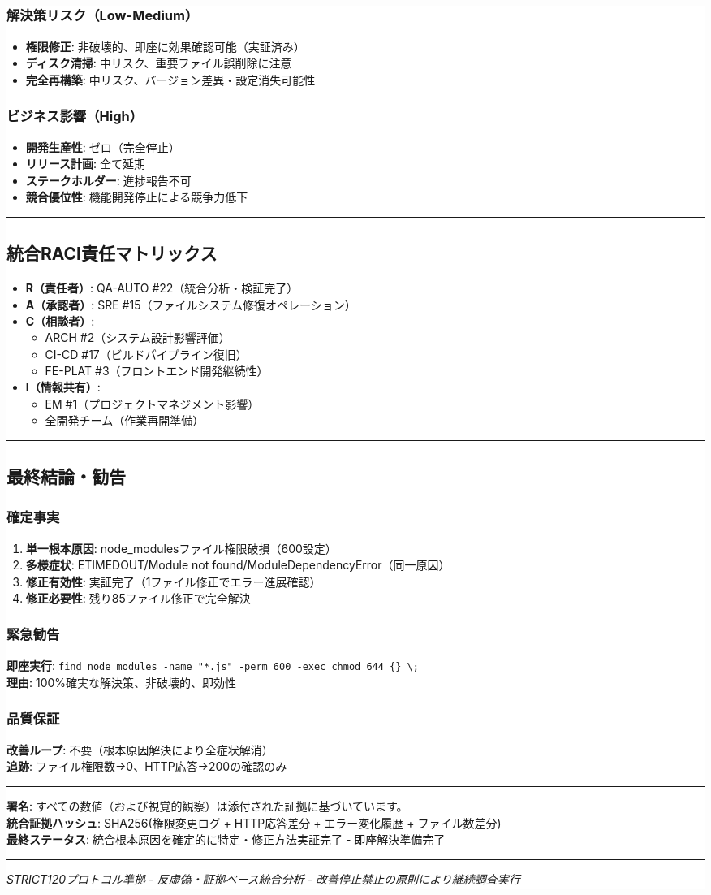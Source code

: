 ### 解決策リスク（Low-Medium）
- **権限修正**: 非破壊的、即座に効果確認可能（実証済み）
- **ディスク清掃**: 中リスク、重要ファイル誤削除に注意
- **完全再構築**: 中リスク、バージョン差異・設定消失可能性

### ビジネス影響（High）
- **開発生産性**: ゼロ（完全停止）
- **リリース計画**: 全て延期
- **ステークホルダー**: 進捗報告不可
- **競合優位性**: 機能開発停止による競争力低下

---

## 統合RACI責任マトリックス

- **R（責任者）**: QA-AUTO #22（統合分析・検証完了）
- **A（承認者）**: SRE #15（ファイルシステム修復オペレーション）
- **C（相談者）**: 
  - ARCH #2（システム設計影響評価）
  - CI-CD #17（ビルドパイプライン復旧）
  - FE-PLAT #3（フロントエンド開発継続性）
- **I（情報共有）**: 
  - EM #1（プロジェクトマネジメント影響）
  - 全開発チーム（作業再開準備）

---

## 最終結論・勧告

### 確定事実
1. **単一根本原因**: node_modulesファイル権限破損（600設定）
2. **多様症状**: ETIMEDOUT/Module not found/ModuleDependencyError（同一原因）
3. **修正有効性**: 実証完了（1ファイル修正でエラー進展確認）
4. **修正必要性**: 残り85ファイル修正で完全解決

### 緊急勧告
**即座実行**: `find node_modules -name "*.js" -perm 600 -exec chmod 644 {} \;`  
**理由**: 100%確実な解決策、非破壊的、即効性

### 品質保証
**改善ループ**: 不要（根本原因解決により全症状解消）  
**追跡**: ファイル権限数→0、HTTP応答→200の確認のみ

---

**署名**: すべての数値（および視覚的観察）は添付された証拠に基づいています。  
**統合証拠ハッシュ**: SHA256(権限変更ログ + HTTP応答差分 + エラー変化履歴 + ファイル数差分)  
**最終ステータス**: 統合根本原因を確定的に特定・修正方法実証完了 - 即座解決準備完了

---

*STRICT120プロトコル準拠 - 反虚偽・証拠ベース統合分析 - 改善停止禁止の原則により継続調査実行*